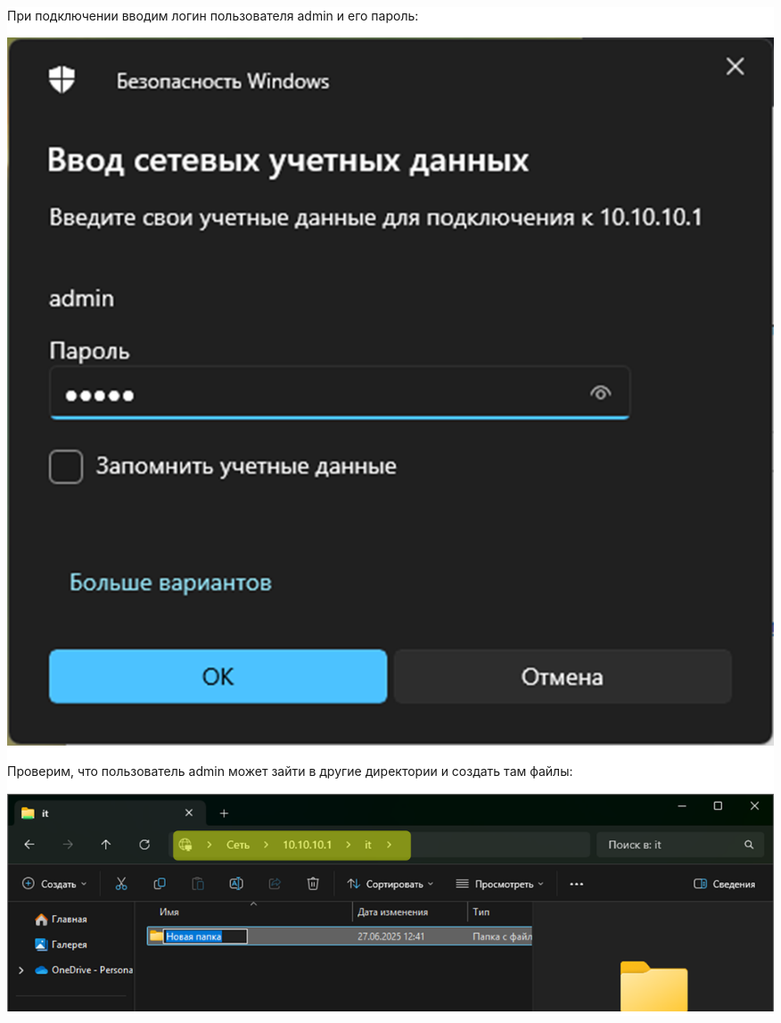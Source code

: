 
При подключении вводим логин пользователя admin и его пароль:

<p align="center"><img alt="Ввод данных пользователя" src=/topics/installing-the-server-software/how-to-install-samba-on-ubuntu/static/ru_image_19.png width=1024></p>

Проверим, что пользователь admin может зайти в другие директории и создать там файлы:

<p align="center"><img alt="Проверка корректности настройки пользователя admin" src=/topics/installing-the-server-software/how-to-install-samba-on-ubuntu/static/ru_image_20.png width=1024></p>
